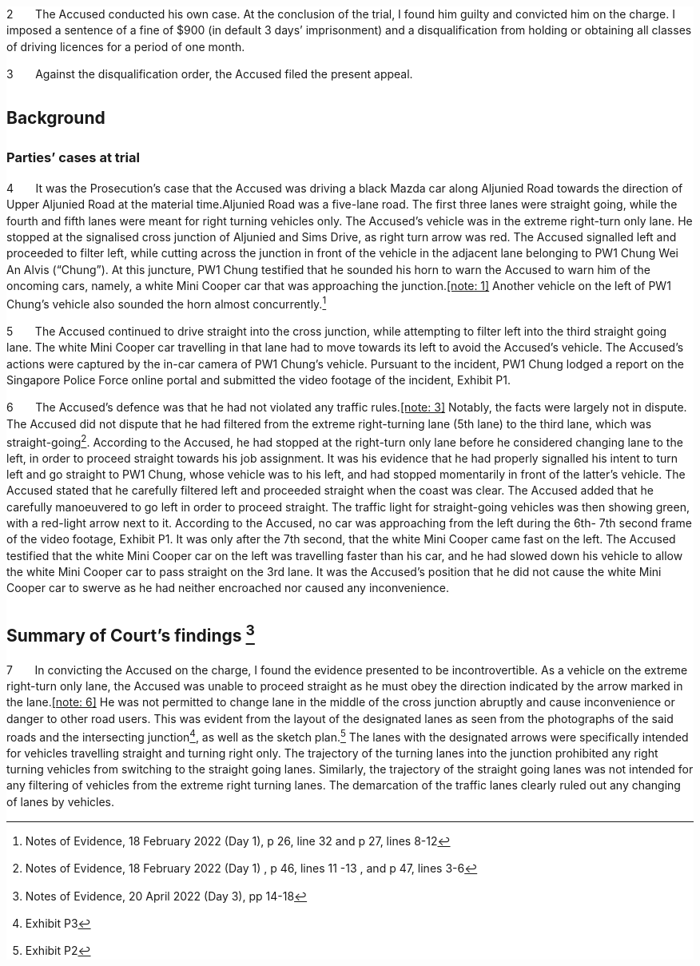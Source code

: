 2       The Accused conducted his own case. At the conclusion of the trial, I found him guilty and convicted him on the charge. I imposed a sentence of a fine of $900 (in default 3 days’ imprisonment) and a disqualification from holding or obtaining all classes of driving licences for a period of one month.

3       Against the disqualification order, the Accused filed the present appeal.

## Background

### Parties’ cases at trial

4       It was the Prosecution’s case that the Accused was driving a black Mazda car along Aljunied Road towards the direction of Upper Aljunied Road at the material time.Aljunied Road was a five-lane road. The first three lanes were straight going, while the fourth and fifth lanes were meant for right turning vehicles only. The Accused’s vehicle was in the extreme right-turn only lane. He stopped at the signalised cross junction of Aljunied and Sims Drive, as right turn arrow was red. The Accused signalled left and proceeded to filter left, while cutting across the junction in front of the vehicle in the adjacent lane belonging to PW1 Chung Wei An Alvis (“Chung”). At this juncture, PW1 Chung testified that he sounded his horn to warn the Accused to warn him of the oncoming cars, namely, a white Mini Cooper car that was approaching the junction.[\[note: 1\]](#Ftn_1) Another vehicle on the left of PW1 Chung’s vehicle also sounded the horn almost concurrently.[^2]

5       The Accused continued to drive straight into the cross junction, while attempting to filter left into the third straight going lane. The white Mini Cooper car travelling in that lane had to move towards its left to avoid the Accused’s vehicle. The Accused’s actions were captured by the in-car camera of PW1 Chung’s vehicle. Pursuant to the incident, PW1 Chung lodged a report on the Singapore Police Force online portal and submitted the video footage of the incident, Exhibit P1.

6       The Accused’s defence was that he had not violated any traffic rules.[\[note: 3\]](#Ftn_3) Notably, the facts were largely not in dispute. The Accused did not dispute that he had filtered from the extreme right-turning lane (5th lane) to the third lane, which was straight-going[^4]. According to the Accused, he had stopped at the right-turn only lane before he considered changing lane to the left, in order to proceed straight towards his job assignment. It was his evidence that he had properly signalled his intent to turn left and go straight to PW1 Chung, whose vehicle was to his left, and had stopped momentarily in front of the latter’s vehicle. The Accused stated that he carefully filtered left and proceeded straight when the coast was clear. The Accused added that he carefully manoeuvered to go left in order to proceed straight. The traffic light for straight-going vehicles was then showing green, with a red-light arrow next to it. According to the Accused, no car was approaching from the left during the 6th\- 7th second frame of the video footage, Exhibit P1. It was only after the 7th second, that the white Mini Cooper came fast on the left. The Accused testified that the white Mini Cooper car on the left was travelling faster than his car, and he had slowed down his vehicle to allow the white Mini Cooper car to pass straight on the 3rd lane. It was the Accused’s position that he did not cause the white Mini Cooper car to swerve as he had neither encroached nor caused any inconvenience.

## Summary of Court’s findings [^5]

7       In convicting the Accused on the charge, I found the evidence presented to be incontrovertible. As a vehicle on the extreme right-turn only lane, the Accused was unable to proceed straight as he must obey the direction indicated by the arrow marked in the lane.[\[note: 6\]](#Ftn_6) He was not permitted to change lane in the middle of the cross junction abruptly and cause inconvenience or danger to other road users. This was evident from the layout of the designated lanes as seen from the photographs of the said roads and the intersecting junction[^7], as well as the sketch plan.[^8] The lanes with the designated arrows were specifically intended for vehicles travelling straight and turning right only. The trajectory of the turning lanes into the junction prohibited any right turning vehicles from switching to the straight going lanes. Similarly, the trajectory of the straight going lanes was not intended for any filtering of vehicles from the extreme right turning lanes. The demarcation of the traffic lanes clearly ruled out any changing of lanes by vehicles.


[^2]: Notes of Evidence, 18 February 2022 (Day 1), p 26, line 32 and p 27, lines 8-12
[^3]: Notes of Evidence, 12 April 2022 (Day 2), pp 14-15; see also Defence Closing Submissions dated 15 April 2022
[^4]: Notes of Evidence, 18 February 2022 (Day 1) , p 46, lines 11 -13 , and p 47, lines 3-6
[^5]: Notes of Evidence, 20 April 2022 (Day 3), pp 14-18
[^6]: Rule 55 of the Highway Code (Cap 276, R11)
[^7]: Exhibit P3
[^8]: Exhibit P2
[^9]: Notes of Evidence, 12 April 2022 (Day 2), p 30
[^10]: Notes of Evidence, 12 April 2022 (Day 2), p 29, lines 22-25
[^11]: Defence Submissions, 12 April 202 (Day 2), p 52, lines 10-11
[^12]: Conviction history of the Accused filed on 4 October 2021; see also Notice of Accumulation of Demerit Points – Exhibit D1
[^13]: Notes of Evidence, 20 April 2022 (Day 3), p 20, lines 2-5 and p 23, lines 4-5
[^14]: Notes of Evidence, 20 April 2022 (Day 3) at p 21, lines 14- 31; see also Prosecution’s Further Submissions at \[33\].
[^15]: Notes of Evidence, 20 April 2022 (Day 3), p 20, lines 30-32, and p 21, lines 1-8
[^16]: Notes of Evidence, 20 April 2022 (Day 2), p 22, lines 12-22
[^17]: Exhibit D1
[^18]: Notes of Evidence, 20 April 2022 (Day 3), p 27, lines 8-15
[^19]: Mitigation Plea – see Notes of Evidence, 20 April 2022 (Day 3) , p 26
[^20]: Mitigation Plea – see Notes of Evidence, 20 April 2022 (Day 3), p 29, lines 5-9
[^21]: Section 42 of the Road Traffic Act (Cap 276, 2004 Rev Ed)
[^22]: See paragraph 13
[^23]: Notes of Evidence, 18 February 2022 (Day 1), p 44, lines 18-23
[^24]: Notes of Evidence, 12 April 2022 (Day 2), p 21, lines 19-21 & p 53, lines 2-5
[^25]: Notice of Accumulation of Demerit Points, Exhibit D1
[^26]: Conviction history of the Accused, filed on 4 October 2021
[^27]: Notes of Evidence, 12 April 2022 (Day 2), p 20, lines 20-25
[^28]: Notes of Evidence, 18 February 2022 (Day 1), p 73 , lines 1-9